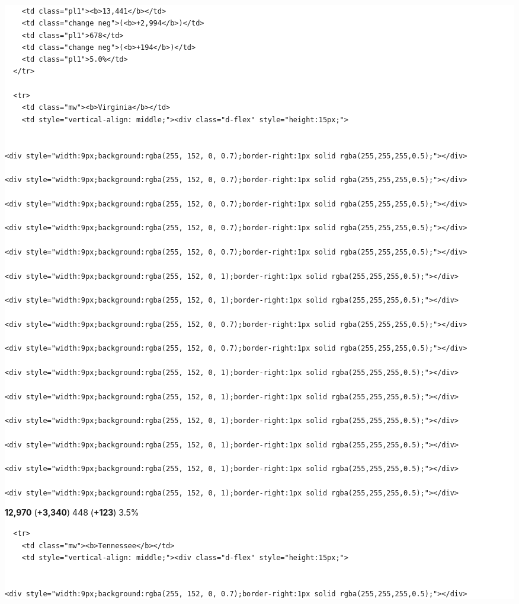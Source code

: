         <td class="pl1"><b>13,441</b></td>
        <td class="change neg">(<b>+2,994</b>)</td>
        <td class="pl1">678</td>
        <td class="change neg">(<b>+194</b>)</td>
        <td class="pl1">5.0%</td>
      </tr>
    
      <tr>
        <td class="mw"><b>Virginia</b></td>
        <td style="vertical-align: middle;"><div class="d-flex" style="height:15px;">
    
    
    <div style="width:9px;background:rgba(255, 152, 0, 0.7);border-right:1px solid rgba(255,255,255,0.5);"></div>
    
    <div style="width:9px;background:rgba(255, 152, 0, 0.7);border-right:1px solid rgba(255,255,255,0.5);"></div>
    
    <div style="width:9px;background:rgba(255, 152, 0, 0.7);border-right:1px solid rgba(255,255,255,0.5);"></div>
    
    <div style="width:9px;background:rgba(255, 152, 0, 0.7);border-right:1px solid rgba(255,255,255,0.5);"></div>
    
    <div style="width:9px;background:rgba(255, 152, 0, 0.7);border-right:1px solid rgba(255,255,255,0.5);"></div>
    
    <div style="width:9px;background:rgba(255, 152, 0, 1);border-right:1px solid rgba(255,255,255,0.5);"></div>
    
    <div style="width:9px;background:rgba(255, 152, 0, 1);border-right:1px solid rgba(255,255,255,0.5);"></div>
    
    <div style="width:9px;background:rgba(255, 152, 0, 0.7);border-right:1px solid rgba(255,255,255,0.5);"></div>
    
    <div style="width:9px;background:rgba(255, 152, 0, 0.7);border-right:1px solid rgba(255,255,255,0.5);"></div>
    
    <div style="width:9px;background:rgba(255, 152, 0, 1);border-right:1px solid rgba(255,255,255,0.5);"></div>
    
    <div style="width:9px;background:rgba(255, 152, 0, 1);border-right:1px solid rgba(255,255,255,0.5);"></div>
    
    <div style="width:9px;background:rgba(255, 152, 0, 1);border-right:1px solid rgba(255,255,255,0.5);"></div>
    
    <div style="width:9px;background:rgba(255, 152, 0, 1);border-right:1px solid rgba(255,255,255,0.5);"></div>
    
    <div style="width:9px;background:rgba(255, 152, 0, 1);border-right:1px solid rgba(255,255,255,0.5);"></div>
    
    <div style="width:9px;background:rgba(255, 152, 0, 1);border-right:1px solid rgba(255,255,255,0.5);"></div>
    
  </div></td>
        <td class="pl1"><b>12,970</b></td>
        <td class="change neg">(<b>+3,340</b>)</td>
        <td class="pl1">448</td>
        <td class="change neg">(<b>+123</b>)</td>
        <td class="pl1">3.5%</td>
      </tr>
    
      <tr>
        <td class="mw"><b>Tennessee</b></td>
        <td style="vertical-align: middle;"><div class="d-flex" style="height:15px;">
    
    
    <div style="width:9px;background:rgba(255, 152, 0, 0.7);border-right:1px solid rgba(255,255,255,0.5);"></div>
    